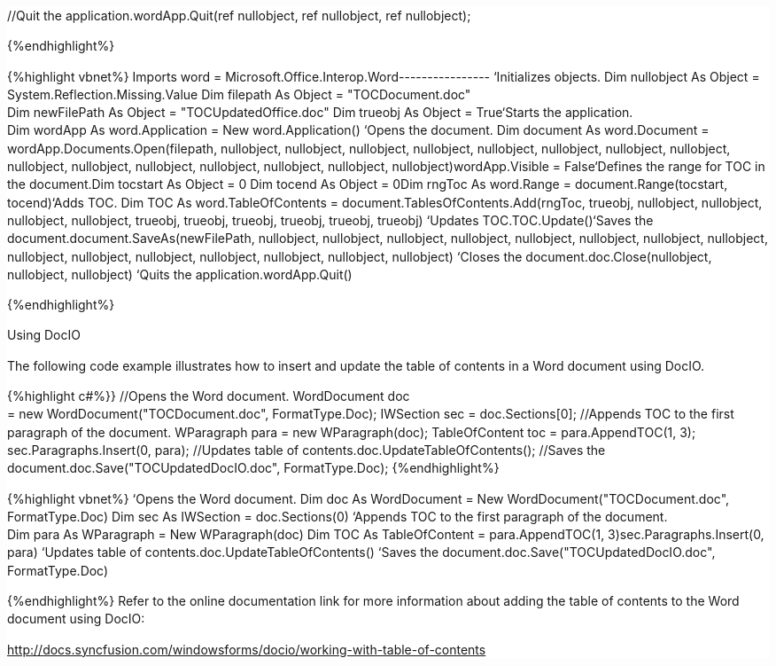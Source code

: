 //Quit the application.wordApp.Quit(ref nullobject, ref nullobject, ref nullobject);

{%endhighlight%}


{%highlight vbnet%}
Imports word = Microsoft.Office.Interop.Word----------------
‘Initializes objects.
Dim nullobject As Object = System.Reflection.Missing.Value
Dim filepath As Object = "TOCDocument.doc"
Dim newFilePath As Object = "TOCUpdatedOffice.doc"
Dim trueobj As Object = True‘Starts the application.
Dim wordApp As word.Application = New word.Application()
‘Opens the document.
Dim document As word.Document = wordApp.Documents.Open(filepath, nullobject, nullobject, nullobject, nullobject, nullobject, nullobject, nullobject, nullobject, nullobject, nullobject, nullobject, nullobject, nullobject, nullobject, nullobject)wordApp.Visible = False‘Defines the range for TOC in the document.Dim tocstart As Object = 0
Dim tocend As Object = 0Dim rngToc As word.Range = document.Range(tocstart, tocend)‘Adds TOC.
Dim TOC As word.TableOfContents = document.TablesOfContents.Add(rngToc, trueobj, nullobject, nullobject, nullobject, nullobject, trueobj, trueobj, trueobj, trueobj, trueobj, trueobj)
‘Updates TOC.TOC.Update()‘Saves the document.document.SaveAs(newFilePath, nullobject, nullobject, nullobject, nullobject, nullobject, nullobject, nullobject, nullobject, nullobject, nullobject, nullobject, nullobject, nullobject, nullobject, nullobject)
‘Closes the document.doc.Close(nullobject, nullobject, nullobject)
‘Quits the application.wordApp.Quit()

{%endhighlight%}


Using DocIO

The following code example illustrates how to insert and update the table of contents in a Word document using DocIO.



{%highlight c#%}}
//Opens the Word document.
WordDocument doc = new WordDocument("TOCDocument.doc", FormatType.Doc);
IWSection sec = doc.Sections[0];
//Appends TOC to the first paragraph of the document.
WParagraph para = new WParagraph(doc);
TableOfContent toc = para.AppendTOC(1, 3);
sec.Paragraphs.Insert(0, para);
//Updates table of contents.doc.UpdateTableOfContents();
//Saves the document.doc.Save("TOCUpdatedDocIO.doc", FormatType.Doc);
{%endhighlight%}

{%highlight vbnet%}
‘Opens the Word document.
Dim doc As WordDocument = New WordDocument("TOCDocument.doc", FormatType.Doc)
Dim sec As IWSection = doc.Sections(0)
‘Appends TOC to the first paragraph of the document.
Dim para As WParagraph = New WParagraph(doc)
Dim TOC As TableOfContent = para.AppendTOC(1, 3)sec.Paragraphs.Insert(0, para)
‘Updates table of contents.doc.UpdateTableOfContents()
‘Saves the document.doc.Save("TOCUpdatedDocIO.doc", FormatType.Doc)

{%endhighlight%}
Refer to the online documentation link for more information about adding the table of contents to the Word document using DocIO:

<http://docs.syncfusion.com/windowsforms/docio/working-with-table-of-contents>



